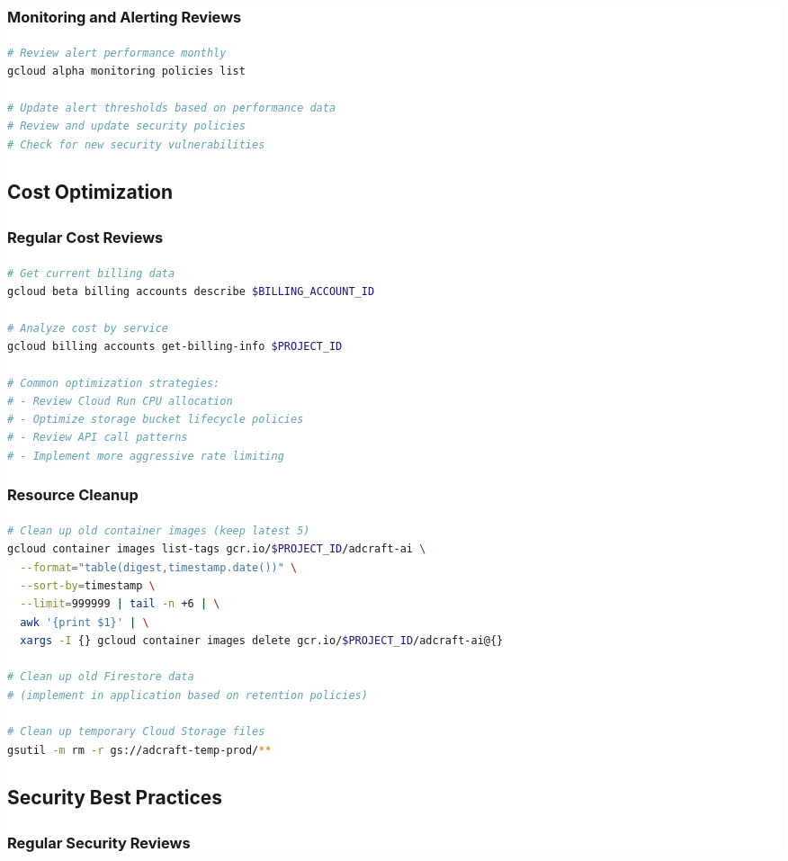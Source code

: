 ### Monitoring and Alerting Reviews

```bash
# Review alert performance monthly
gcloud alpha monitoring policies list

# Update alert thresholds based on performance data
# Review and update security policies
# Check for new security vulnerabilities
```

## Cost Optimization

### Regular Cost Reviews

```bash
# Get current billing data
gcloud beta billing accounts describe $BILLING_ACCOUNT_ID

# Analyze cost by service
gcloud billing accounts get-billing-info $PROJECT_ID

# Common optimization strategies:
# - Review Cloud Run CPU allocation
# - Optimize storage bucket lifecycle policies
# - Review API call patterns
# - Implement more aggressive rate limiting
```

### Resource Cleanup

```bash
# Clean up old container images (keep latest 5)
gcloud container images list-tags gcr.io/$PROJECT_ID/adcraft-ai \
  --format="table(digest,timestamp.date())" \
  --sort-by=timestamp \
  --limit=999999 | tail -n +6 | \
  awk '{print $1}' | \
  xargs -I {} gcloud container images delete gcr.io/$PROJECT_ID/adcraft-ai@{}

# Clean up old Firestore data
# (implement in application based on retention policies)

# Clean up temporary Cloud Storage files
gsutil -m rm -r gs://adcraft-temp-prod/**
```

## Security Best Practices

### Regular Security Reviews
